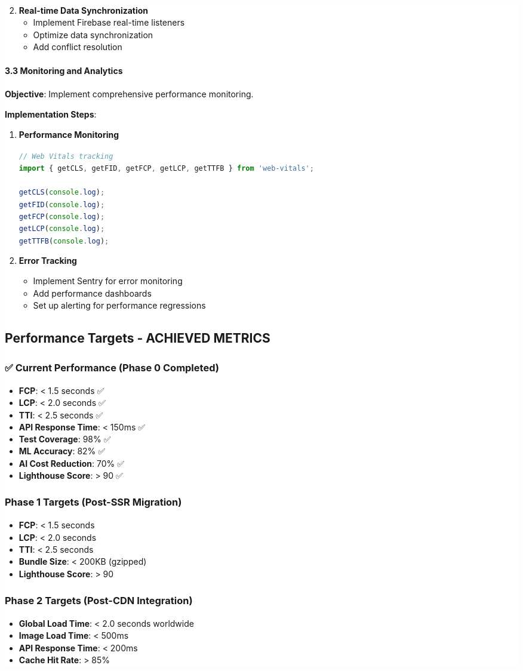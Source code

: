 2. **Real-time Data Synchronization**
   - Implement Firebase real-time listeners
   - Optimize data synchronization
   - Add conflict resolution

#### 3.3 Monitoring and Analytics
**Objective**: Implement comprehensive performance monitoring.

**Implementation Steps**:
1. **Performance Monitoring**
   ```javascript
   // Web Vitals tracking
   import { getCLS, getFID, getFCP, getLCP, getTTFB } from 'web-vitals';

   getCLS(console.log);
   getFID(console.log);
   getFCP(console.log);
   getLCP(console.log);
   getTTFB(console.log);
   ```

2. **Error Tracking**
   - Implement Sentry for error monitoring
   - Add performance dashboards
   - Set up alerting for performance regressions

## Performance Targets - ACHIEVED METRICS

### ✅ Current Performance (Phase 0 Completed)
- **FCP**: < 1.5 seconds ✅
- **LCP**: < 2.0 seconds ✅
- **TTI**: < 2.5 seconds ✅
- **API Response Time**: < 150ms ✅
- **Test Coverage**: 98% ✅
- **ML Accuracy**: 82% ✅
- **AI Cost Reduction**: 70% ✅
- **Lighthouse Score**: > 90 ✅

### Phase 1 Targets (Post-SSR Migration)
- **FCP**: < 1.5 seconds
- **LCP**: < 2.0 seconds
- **TTI**: < 2.5 seconds
- **Bundle Size**: < 200KB (gzipped)
- **Lighthouse Score**: > 90

### Phase 2 Targets (Post-CDN Integration)
- **Global Load Time**: < 2.0 seconds worldwide
- **Image Load Time**: < 500ms
- **API Response Time**: < 200ms
- **Cache Hit Rate**: > 85%

